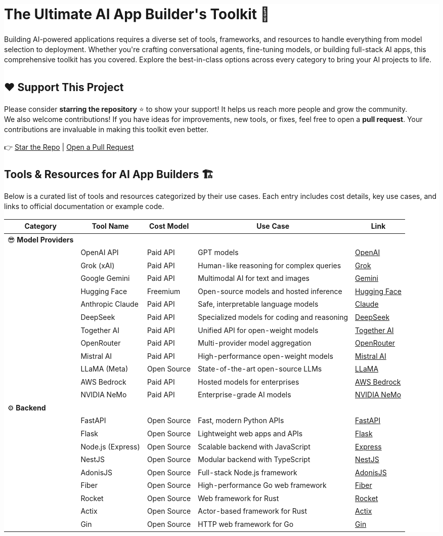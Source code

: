# The Ultimate AI App Builder's Toolkit 🚀

Building AI-powered applications requires a diverse set of tools, frameworks, and resources to handle everything from model selection to deployment. Whether you're crafting conversational agents, fine-tuning models, or building full-stack AI apps, this comprehensive toolkit has you covered. Explore the best-in-class options across every category to bring your AI projects to life.

## ❤️ Support This Project
Please consider **starring the repository** ⭐ to show your support! It helps us reach more people and grow the community.  
We also welcome contributions! If you have ideas for improvements, new tools, or fixes, feel free to open a **pull request**. Your contributions are invaluable in making this toolkit even better.  

👉 [Star the Repo](https://github.com/KingLeoJr/AITools/) | [Open a Pull Request](https://github.com/KingLeoJr/AITools/pulls)


## Tools & Resources for AI App Builders 🏗️

Below is a curated list of tools and resources categorized by their use cases. Each entry includes cost details, key use cases, and links to official documentation or example code.

| Category            | Tool Name                | Cost Model    | Use Case                                  | Link                                       |
|----------------------|--------------------------|---------------|-------------------------------------------|--------------------------------------------|
|😎  **Model Providers**  |                           |               |                                           |                                            |
|                      | OpenAI API               | Paid API      | GPT models                                | [OpenAI](https://platform.openai.com/docs/) |
|                      | Grok (xAI)               | Paid API      | Human-like reasoning for complex queries  | [Grok](https://docs.x.ai/docs/overview)                |
|                      | Google Gemini            | Paid API      | Multimodal AI for text and images         | [Gemini](https://cloud.google.com/vertex-ai/generative-ai/docs/start/quickstarts/quickstart)   |
|                      | Hugging Face             | Freemium      | Open-source models and hosted inference   | [Hugging Face](https://huggingface.co/docs) |
|                      | Anthropic Claude         | Paid API      | Safe, interpretable language models       | [Claude](https://docs.anthropic.com/)       |
|                      | DeepSeek                 | Paid API      | Specialized models for coding and reasoning | [DeepSeek](https://deepseek.com/docs/)     |
|                      | Together AI              | Paid API      | Unified API for open-weight models        | [Together AI](https://docs.together.ai/)    |
|                      | OpenRouter               | Paid API      | Multi-provider model aggregation          | [OpenRouter](https://openrouter.ai/docs)    |
|                      | Mistral AI               | Paid API      | High-performance open-weight models       | [Mistral AI](https://docs.mistral.ai//) |
|                      | LLaMA (Meta)             | Open Source   | State-of-the-art open-source LLMs         | [LLaMA](https://llama.meta.com/docs/)       |
|                      | AWS Bedrock              | Paid API      | Hosted models for enterprises             | [AWS Bedrock](https://aws.amazon.com/bedrock/) |
|                      | NVIDIA NeMo              | Paid API      | Enterprise-grade AI models                | [NVIDIA NeMo](https://developer.nvidia.com/nemo) |
|⚙️  **Backend**       |                          |               |                                           |                                            |
|                      | FastAPI                  | Open Source   | Fast, modern Python APIs                  | [FastAPI](https://fastapi.tiangolo.com/)    |
|                      | Flask                    | Open Source   | Lightweight web apps and APIs             | [Flask](https://flask.palletsprojects.com/) |
|                      | Node.js (Express)        | Open Source   | Scalable backend with JavaScript          | [Express](https://expressjs.com/)          |
|                      | NestJS                   | Open Source   | Modular backend with TypeScript           | [NestJS](https://docs.nestjs.com/)              |
|                      | AdonisJS                 | Open Source   | Full-stack Node.js framework              | [AdonisJS](https://docs.adonisjs.com/)      |
|                      | Fiber                    | Open Source   | High-performance Go web framework         | [Fiber](https://gofiber.io/)                |
|                      | Rocket                   | Open Source   | Web framework for Rust                    | [Rocket](https://rocket.rs/)               |
|                      | Actix                    | Open Source   | Actor-based framework for Rust            | [Actix](https://actix.rs/)                 |
|                      | Gin                      | Open Source   | HTTP web framework for Go                 | [Gin](https://gin-gonic.com/)              |